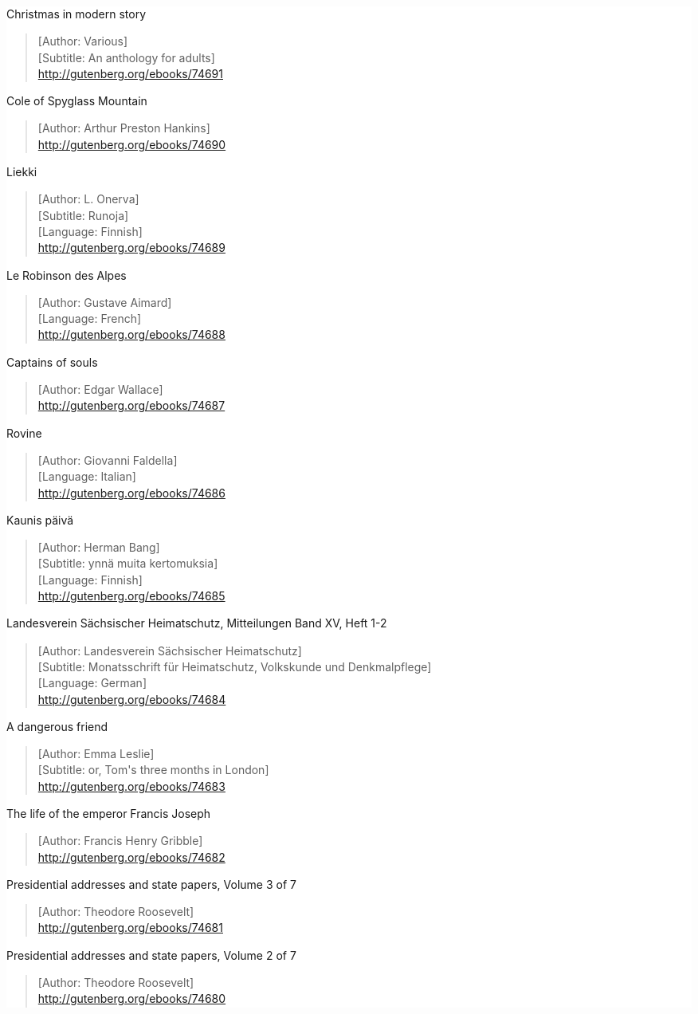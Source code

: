 Christmas in modern story  
>  [Author: Various]  
>  [Subtitle: An anthology for adults]  
>  <http://gutenberg.org/ebooks/74691>

Cole of Spyglass Mountain  
>  [Author: Arthur Preston Hankins]  
>  <http://gutenberg.org/ebooks/74690>

Liekki  
>  [Author: L. Onerva]  
>  [Subtitle: Runoja]  
>  [Language: Finnish]  
>  <http://gutenberg.org/ebooks/74689>

Le Robinson des Alpes  
>  [Author: Gustave Aimard]  
>  [Language: French]  
>  <http://gutenberg.org/ebooks/74688>

Captains of souls  
>  [Author: Edgar Wallace]  
>  <http://gutenberg.org/ebooks/74687>

Rovine  
>  [Author: Giovanni Faldella]  
>  [Language: Italian]  
>  <http://gutenberg.org/ebooks/74686>

Kaunis päivä  
>  [Author: Herman Bang]  
>  [Subtitle: ynnä muita kertomuksia]  
>  [Language: Finnish]  
>  <http://gutenberg.org/ebooks/74685>

Landesverein Sächsischer Heimatschutz, Mitteilungen Band XV, Heft 1-2
>  [Author: Landesverein Sächsischer Heimatschutz]  
>  [Subtitle: Monatsschrift für Heimatschutz, Volkskunde und Denkmalpflege]  
>  [Language: German]  
>  <http://gutenberg.org/ebooks/74684>

A dangerous friend  
>  [Author: Emma Leslie]  
>  [Subtitle: or, Tom's three months in London]  
>  <http://gutenberg.org/ebooks/74683>

The life of the emperor Francis Joseph  
>  [Author: Francis Henry Gribble]  
>  <http://gutenberg.org/ebooks/74682>

Presidential addresses and state papers, Volume 3 of 7
>  [Author: Theodore Roosevelt]  
>  <http://gutenberg.org/ebooks/74681>

Presidential addresses and state papers, Volume 2 of 7
>  [Author: Theodore Roosevelt]  
>  <http://gutenberg.org/ebooks/74680>
